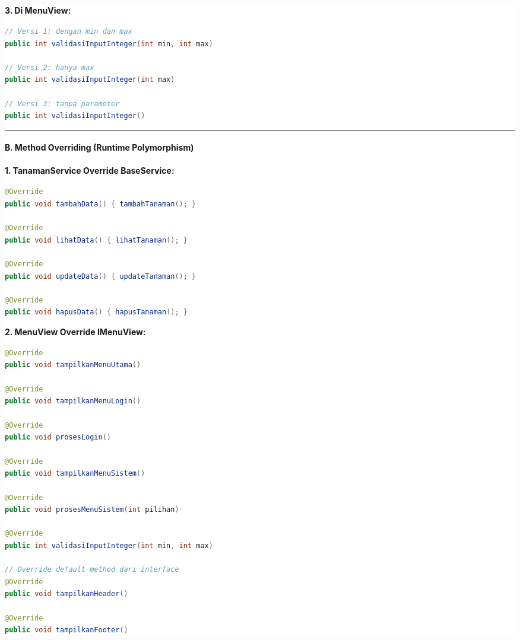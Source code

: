 **3. Di MenuView:**
```java
// Versi 1: dengan min dan max
public int validasiInputInteger(int min, int max)

// Versi 2: hanya max
public int validasiInputInteger(int max)

// Versi 3: tanpa parameter
public int validasiInputInteger()
```

---

#### B. Method Overriding (Runtime Polymorphism)

**1. TanamanService Override BaseService:**
```java
@Override
public void tambahData() { tambahTanaman(); }

@Override
public void lihatData() { lihatTanaman(); }

@Override
public void updateData() { updateTanaman(); }

@Override
public void hapusData() { hapusTanaman(); }
```

**2. MenuView Override IMenuView:**
```java
@Override
public void tampilkanMenuUtama()

@Override
public void tampilkanMenuLogin()

@Override
public void prosesLogin()

@Override
public void tampilkanMenuSistem()

@Override
public void prosesMenuSistem(int pilihan)

@Override
public int validasiInputInteger(int min, int max)

// Override default method dari interface
@Override
public void tampilkanHeader()

@Override
public void tampilkanFooter()
```
